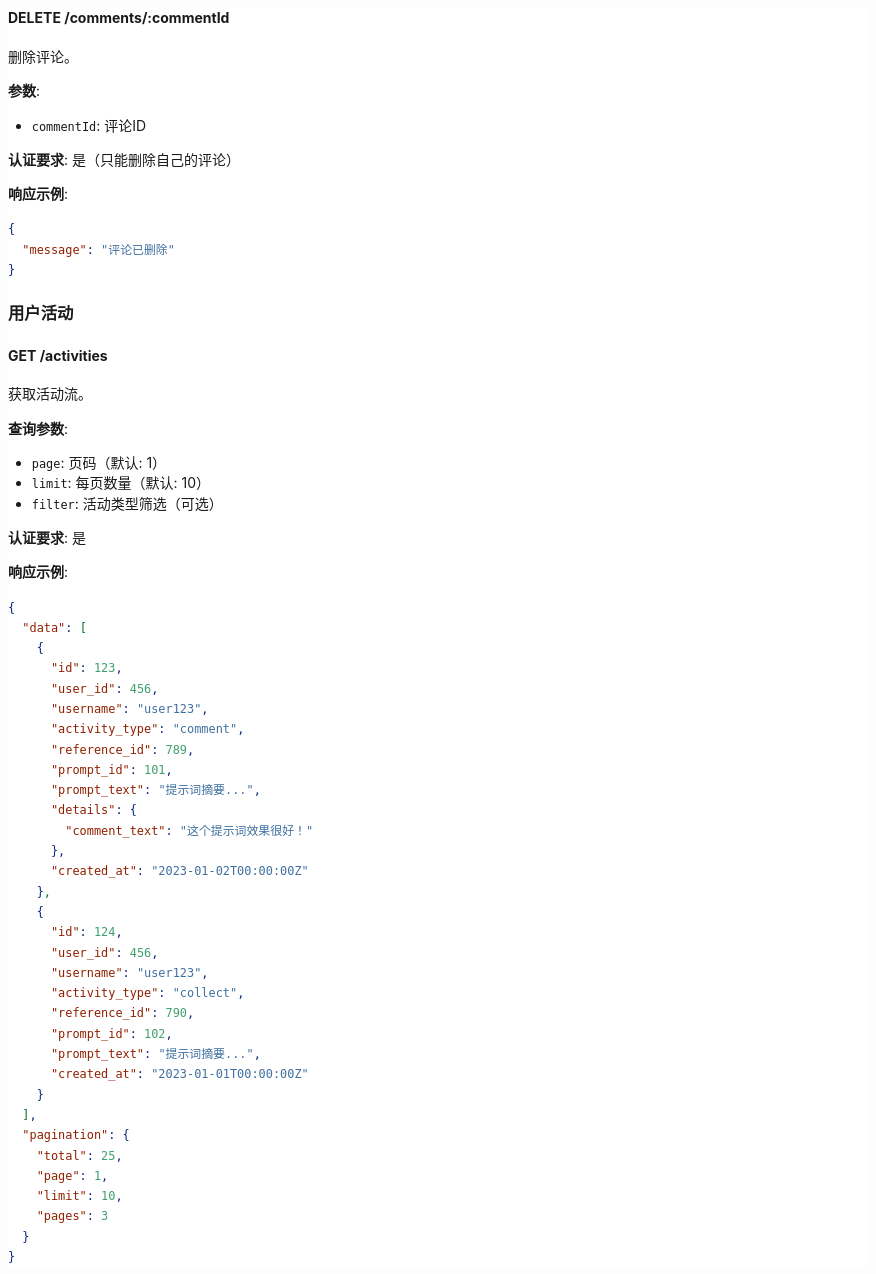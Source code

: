 #### DELETE /comments/:commentId

删除评论。

**参数**:
- `commentId`: 评论ID

**认证要求**: 是（只能删除自己的评论）

**响应示例**:
```json
{
  "message": "评论已删除"
}
```

### 用户活动

#### GET /activities

获取活动流。

**查询参数**:
- `page`: 页码（默认: 1）
- `limit`: 每页数量（默认: 10）
- `filter`: 活动类型筛选（可选）

**认证要求**: 是

**响应示例**:
```json
{
  "data": [
    {
      "id": 123,
      "user_id": 456,
      "username": "user123",
      "activity_type": "comment",
      "reference_id": 789,
      "prompt_id": 101,
      "prompt_text": "提示词摘要...",
      "details": {
        "comment_text": "这个提示词效果很好！"
      },
      "created_at": "2023-01-02T00:00:00Z"
    },
    {
      "id": 124,
      "user_id": 456,
      "username": "user123",
      "activity_type": "collect",
      "reference_id": 790,
      "prompt_id": 102,
      "prompt_text": "提示词摘要...",
      "created_at": "2023-01-01T00:00:00Z"
    }
  ],
  "pagination": {
    "total": 25,
    "page": 1,
    "limit": 10,
    "pages": 3
  }
}
```
